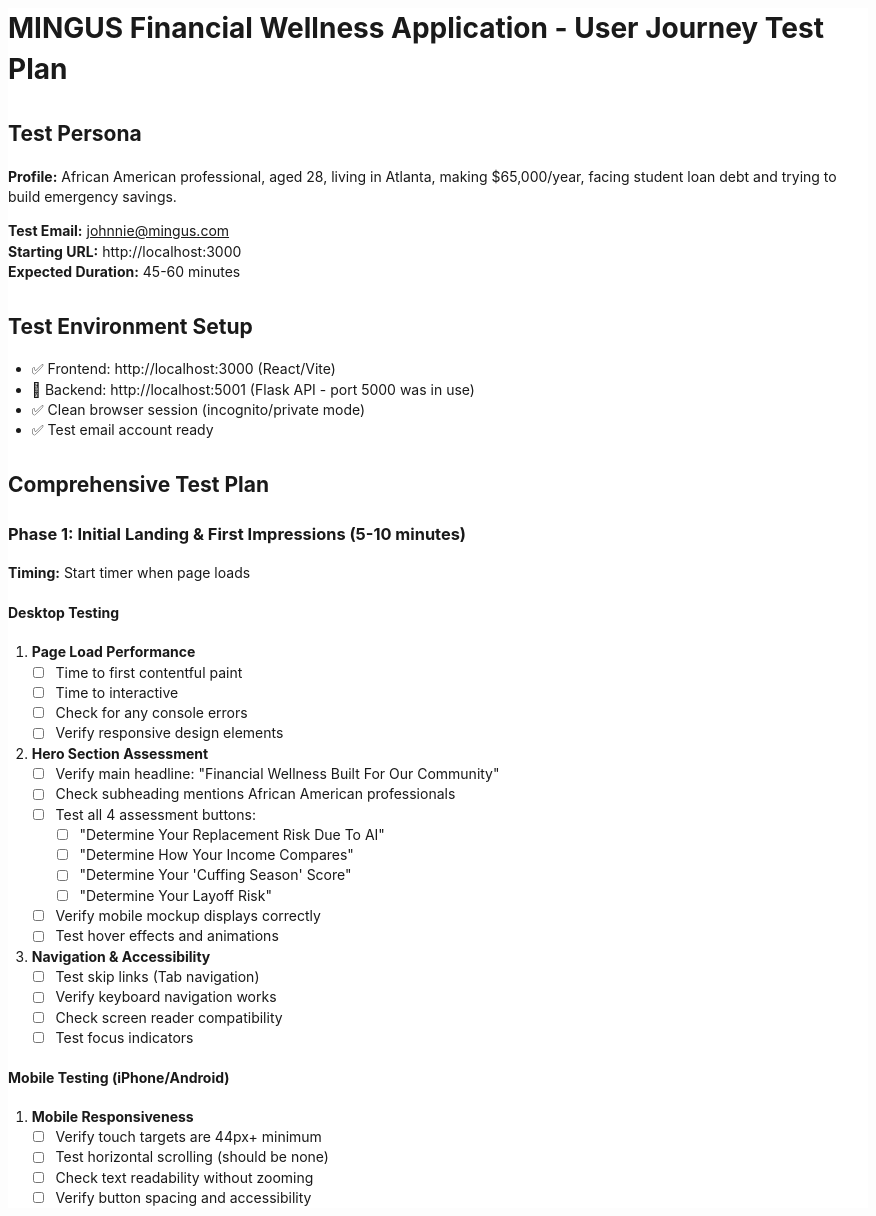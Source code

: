 # MINGUS Financial Wellness Application - User Journey Test Plan

## Test Persona
**Profile:** African American professional, aged 28, living in Atlanta, making $65,000/year, facing student loan debt and trying to build emergency savings.

**Test Email:** johnnie@mingus.com  
**Starting URL:** http://localhost:3000  
**Expected Duration:** 45-60 minutes

## Test Environment Setup
- ✅ Frontend: http://localhost:3000 (React/Vite)
- 🔄 Backend: http://localhost:5001 (Flask API - port 5000 was in use)
- ✅ Clean browser session (incognito/private mode)
- ✅ Test email account ready

## Comprehensive Test Plan

### Phase 1: Initial Landing & First Impressions (5-10 minutes)
**Timing:** Start timer when page loads

#### Desktop Testing
1. **Page Load Performance**
   - [ ] Time to first contentful paint
   - [ ] Time to interactive
   - [ ] Check for any console errors
   - [ ] Verify responsive design elements

2. **Hero Section Assessment**
   - [ ] Verify main headline: "Financial Wellness Built For Our Community"
   - [ ] Check subheading mentions African American professionals
   - [ ] Test all 4 assessment buttons:
     - [ ] "Determine Your Replacement Risk Due To AI"
     - [ ] "Determine How Your Income Compares" 
     - [ ] "Determine Your 'Cuffing Season' Score"
     - [ ] "Determine Your Layoff Risk"
   - [ ] Verify mobile mockup displays correctly
   - [ ] Test hover effects and animations

3. **Navigation & Accessibility**
   - [ ] Test skip links (Tab navigation)
   - [ ] Verify keyboard navigation works
   - [ ] Check screen reader compatibility
   - [ ] Test focus indicators

#### Mobile Testing (iPhone/Android)
1. **Mobile Responsiveness**
   - [ ] Verify touch targets are 44px+ minimum
   - [ ] Test horizontal scrolling (should be none)
   - [ ] Check text readability without zooming
   - [ ] Verify button spacing and accessibility

